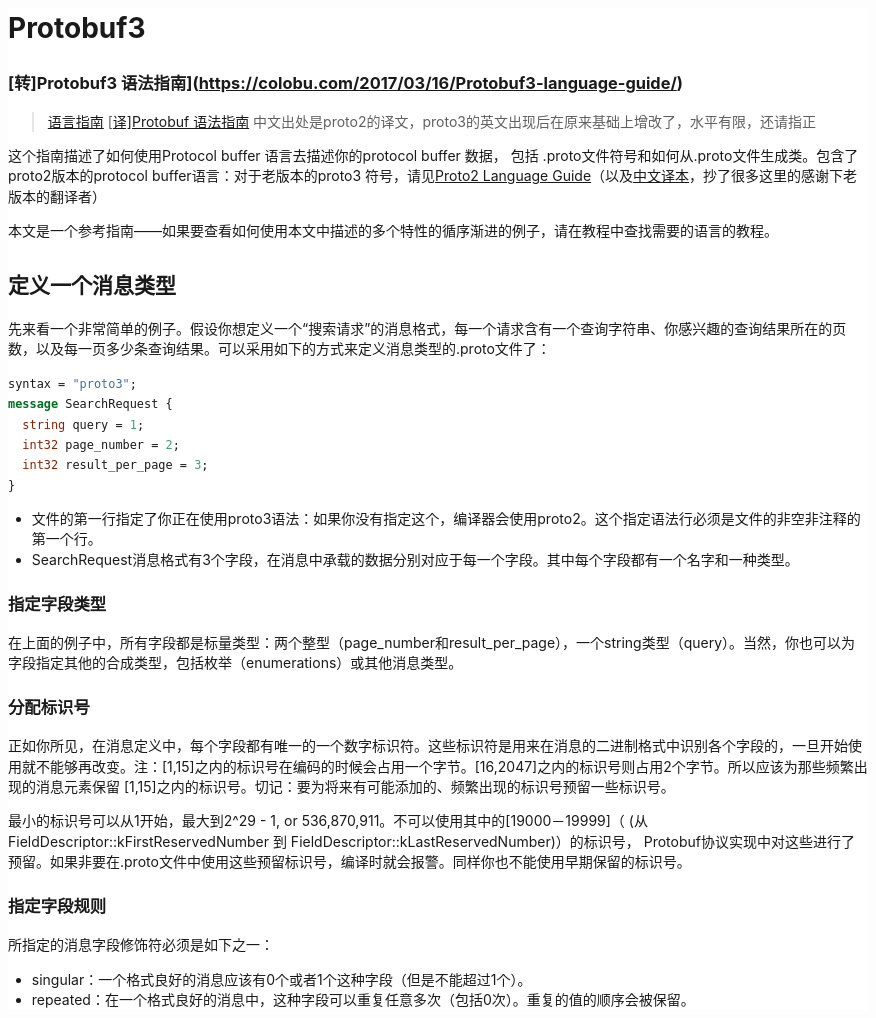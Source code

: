 # Protobuf3
### [转]Protobuf3 语法指南](https://colobu.com/2017/03/16/Protobuf3-language-guide/)

> [语言指南](http://www.open-open.com/home/space.php?uid=37924&do=blog&id=5873)
> [[译\]Protobuf 语法指南](http://colobu.com/2015/01/07/Protobuf-language-guide/)
> 中文出处是proto2的译文，proto3的英文出现后在原来基础上增改了，水平有限，还请指正

这个指南描述了如何使用Protocol buffer 语言去描述你的protocol buffer 数据， 包括 .proto文件符号和如何从.proto文件生成类。包含了proto2版本的protocol buffer语言：对于老版本的proto3 符号，请见[Proto2 Language Guide](https://developers.google.com/protocol-buffers/docs/proto?hl=zh-cn)（以及[中文译本](http://colobu.com/2015/01/07/Protobuf-language-guide/)，抄了很多这里的感谢下老版本的翻译者）

本文是一个参考指南——如果要查看如何使用本文中描述的多个特性的循序渐进的例子，请在教程中查找需要的语言的教程。

## 定义一个消息类型

先来看一个非常简单的例子。假设你想定义一个“搜索请求”的消息格式，每一个请求含有一个查询字符串、你感兴趣的查询结果所在的页数，以及每一页多少条查询结果。可以采用如下的方式来定义消息类型的.proto文件了：

```protobuf
syntax = "proto3";
message SearchRequest {
  string query = 1;
  int32 page_number = 2;
  int32 result_per_page = 3;
}

```

- 文件的第一行指定了你正在使用proto3语法：如果你没有指定这个，编译器会使用proto2。这个指定语法行必须是文件的非空非注释的第一个行。
- SearchRequest消息格式有3个字段，在消息中承载的数据分别对应于每一个字段。其中每个字段都有一个名字和一种类型。

### 指定字段类型

在上面的例子中，所有字段都是标量类型：两个整型（page_number和result_per_page），一个string类型（query）。当然，你也可以为字段指定其他的合成类型，包括枚举（enumerations）或其他消息类型。

### 分配标识号

正如你所见，在消息定义中，每个字段都有唯一的一个数字标识符。这些标识符是用来在消息的二进制格式中识别各个字段的，一旦开始使用就不能够再改变。注：[1,15]之内的标识号在编码的时候会占用一个字节。[16,2047]之内的标识号则占用2个字节。所以应该为那些频繁出现的消息元素保留 [1,15]之内的标识号。切记：要为将来有可能添加的、频繁出现的标识号预留一些标识号。

最小的标识号可以从1开始，最大到2^29 - 1, or 536,870,911。不可以使用其中的[19000－19999]（ (从FieldDescriptor::kFirstReservedNumber 到 FieldDescriptor::kLastReservedNumber)）的标识号， Protobuf协议实现中对这些进行了预留。如果非要在.proto文件中使用这些预留标识号，编译时就会报警。同样你也不能使用早期保留的标识号。

### 指定字段规则

所指定的消息字段修饰符必须是如下之一：

- singular：一个格式良好的消息应该有0个或者1个这种字段（但是不能超过1个）。
- repeated：在一个格式良好的消息中，这种字段可以重复任意多次（包括0次）。重复的值的顺序会被保留。
